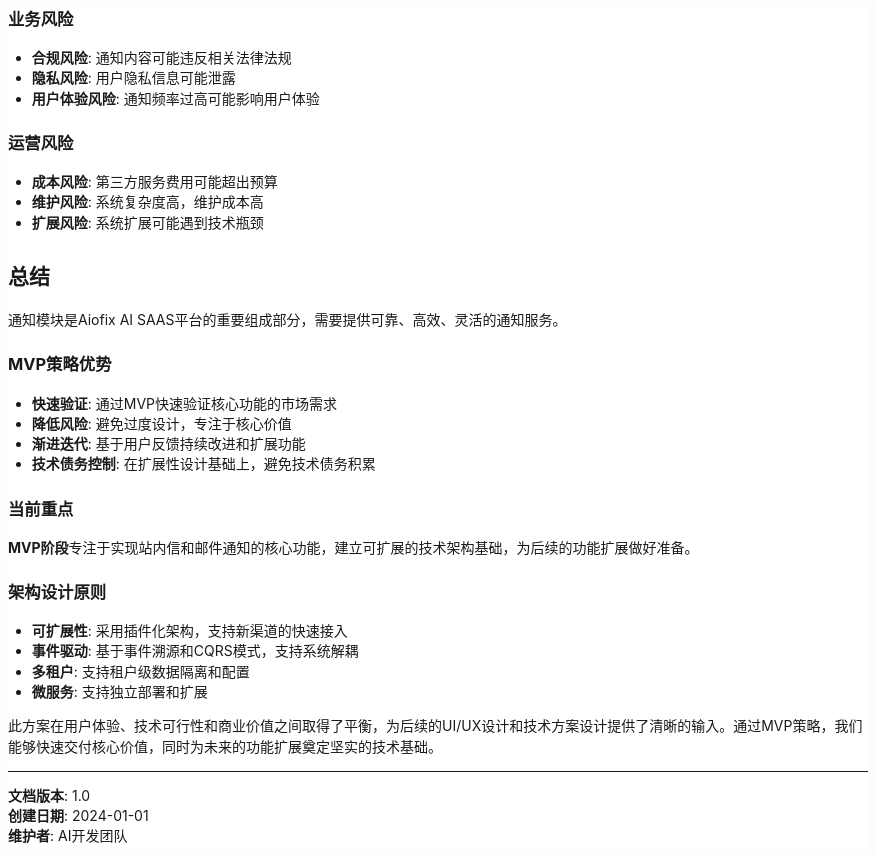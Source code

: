 ### 业务风险

- **合规风险**: 通知内容可能违反相关法律法规
- **隐私风险**: 用户隐私信息可能泄露
- **用户体验风险**: 通知频率过高可能影响用户体验

### 运营风险

- **成本风险**: 第三方服务费用可能超出预算
- **维护风险**: 系统复杂度高，维护成本高
- **扩展风险**: 系统扩展可能遇到技术瓶颈

## 总结

通知模块是Aiofix AI SAAS平台的重要组成部分，需要提供可靠、高效、灵活的通知服务。

### MVP策略优势

- **快速验证**: 通过MVP快速验证核心功能的市场需求
- **降低风险**: 避免过度设计，专注于核心价值
- **渐进迭代**: 基于用户反馈持续改进和扩展功能
- **技术债务控制**: 在扩展性设计基础上，避免技术债务积累

### 当前重点

**MVP阶段**专注于实现站内信和邮件通知的核心功能，建立可扩展的技术架构基础，为后续的功能扩展做好准备。

### 架构设计原则

- **可扩展性**: 采用插件化架构，支持新渠道的快速接入
- **事件驱动**: 基于事件溯源和CQRS模式，支持系统解耦
- **多租户**: 支持租户级数据隔离和配置
- **微服务**: 支持独立部署和扩展

此方案在用户体验、技术可行性和商业价值之间取得了平衡，为后续的UI/UX设计和技术方案设计提供了清晰的输入。通过MVP策略，我们能够快速交付核心价值，同时为未来的功能扩展奠定坚实的技术基础。

---

**文档版本**: 1.0  
**创建日期**: 2024-01-01  
**维护者**: AI开发团队
